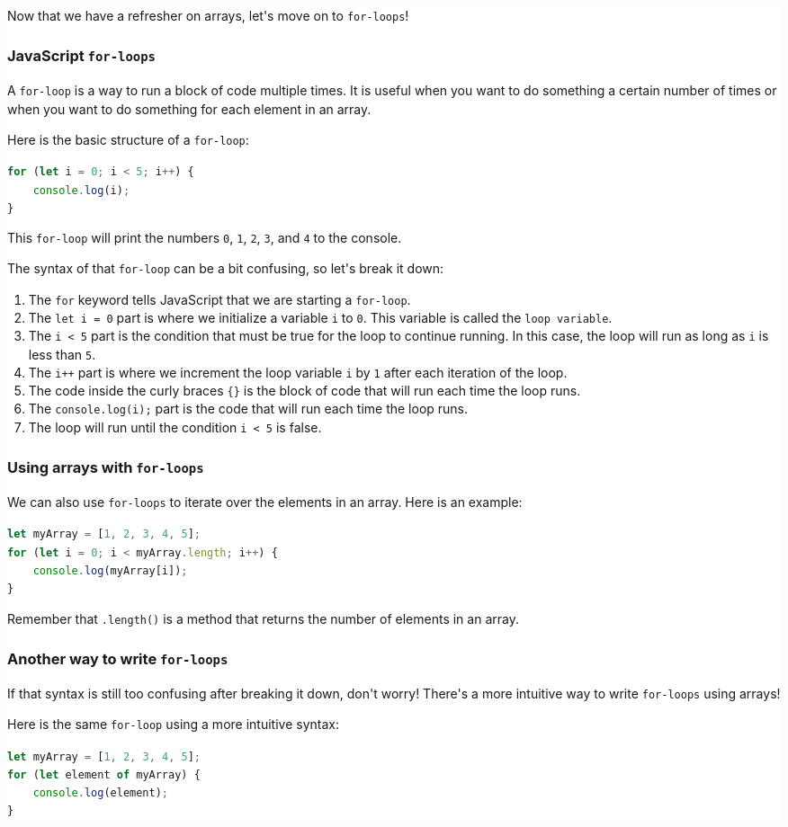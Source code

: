 Now that we have a refresher on arrays, let's move on to `for-loops`!

### JavaScript `for-loops`

A `for-loop` is a way to run a block of code multiple times. It is useful when you want to do something a certain number of times or when you want to do something for each element in an array.

Here is the basic structure of a `for-loop`:

```js
for (let i = 0; i < 5; i++) {
	console.log(i);
}
```	

This `for-loop` will print the numbers `0`, `1`, `2`, `3`, and `4` to the console.

The syntax of that `for-loop` can be a bit confusing, so let's break it down:

1. The `for` keyword tells JavaScript that we are starting a `for-loop`.
2. The `let i = 0` part is where we initialize a variable `i` to `0`. This variable is called the `loop variable`.
3. The `i < 5` part is the condition that must be true for the loop to continue running. In this case, the loop will run as long as `i` is less than `5`.
4. The `i++` part is where we increment the loop variable `i` by `1` after each iteration of the loop.
5. The code inside the curly braces `{}` is the block of code that will run each time the loop runs.
6. The `console.log(i);` part is the code that will run each time the loop runs.
7. The loop will run until the condition `i < 5` is false.

### Using arrays with `for-loops`

We can also use `for-loops` to iterate over the elements in an array. Here is an example:

```js
let myArray = [1, 2, 3, 4, 5];
for (let i = 0; i < myArray.length; i++) {
	console.log(myArray[i]);
}
```

Remember that `.length()` is a method that returns the number of elements in an array.


### Another way to write `for-loops`

If that syntax is still too confusing after breaking it down, don't worry! There's a more intuitive way to write `for-loops` using arrays!

Here is the same `for-loop` using a more intuitive syntax:

```js
let myArray = [1, 2, 3, 4, 5];
for (let element of myArray) {
	console.log(element);
}
```
